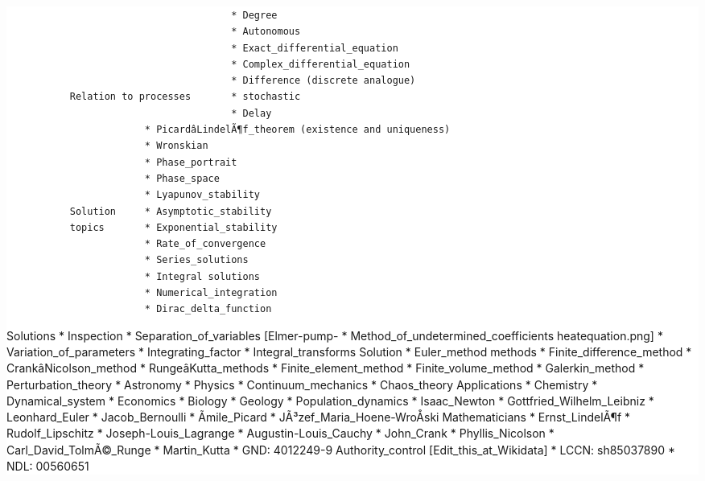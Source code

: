                                            * Degree
                                           * Autonomous
                                           * Exact_differential_equation
                                           * Complex_differential_equation
                                           * Difference (discrete analogue)
               Relation to processes       * stochastic
                                           * Delay
                            * PicardâLindelÃ¶f_theorem (existence and uniqueness)
                            * Wronskian
                            * Phase_portrait
                            * Phase_space
                            * Lyapunov_stability
               Solution     * Asymptotic_stability
               topics       * Exponential_stability
                            * Rate_of_convergence
                            * Series_solutions
                            * Integral solutions
                            * Numerical_integration
                            * Dirac_delta_function
Solutions                   * Inspection
                            * Separation_of_variables                                    [Elmer-pump-
                            * Method_of_undetermined_coefficients                        heatequation.png]
                            * Variation_of_parameters
                            * Integrating_factor
                            * Integral_transforms
               Solution     * Euler_method
               methods      * Finite_difference_method
                            * CrankâNicolson_method
                            * RungeâKutta_methods
                            * Finite_element_method
                            * Finite_volume_method
                            * Galerkin_method
                            * Perturbation_theory
                   * Astronomy
                   * Physics
                   * Continuum_mechanics
                   * Chaos_theory
Applications       * Chemistry
                   * Dynamical_system
                   * Economics
                   * Biology
                   * Geology
                   * Population_dynamics
                   * Isaac_Newton
                   * Gottfried_Wilhelm_Leibniz
                   * Leonhard_Euler
                   * Jacob_Bernoulli
                   * Ãmile_Picard
                   * JÃ³zef_Maria_Hoene-WroÅski
Mathematicians     * Ernst_LindelÃ¶f
                   * Rudolf_Lipschitz
                   * Joseph-Louis_Lagrange
                   * Augustin-Louis_Cauchy
                   * John_Crank
                   * Phyllis_Nicolson
                   * Carl_David_TolmÃ©_Runge
                   * Martin_Kutta
                                              * GND: 4012249-9
Authority_control [Edit_this_at_Wikidata]     * LCCN: sh85037890
                                              * NDL: 00560651
